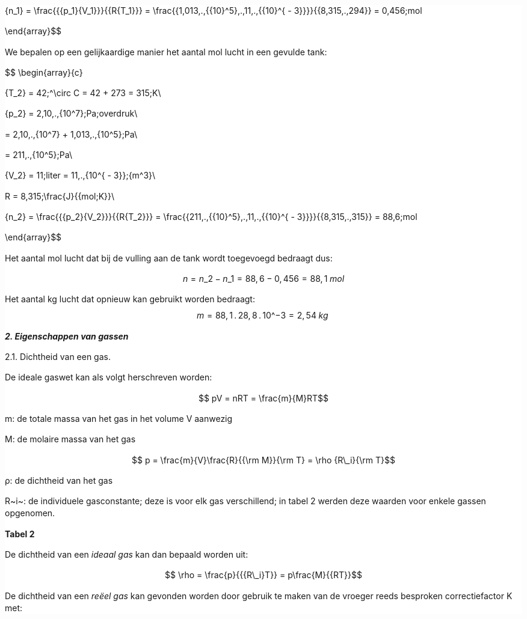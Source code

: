{n\_1} = \frac{{{p\_1}{V\_1}}}{{R{T\_1}}} =
\frac{{1,013\,.\,{{10}\^5}\,.\,11\,.\,{{10}\^{ -
3}}}}{{8,315\,.\,294}} = 0,456\;mol

\end{array}$$

We bepalen op een gelijkaardige manier het aantal mol lucht in een
gevulde tank:

$$ \begin{array}{c}

{T\_2} = 42\;\^\circ C = 42 + 273 = 315\;K\\

{p\_2} = 2,10\,.\,{10\^7}\;Pa\;overdruk\\

= 2,10\,.\,{10\^7} + 1,013\,.\,{10\^5}\;Pa\\

= 211\,.\,{10\^5}\;Pa\\

{V\_2} = 11\;liter = 11\,.\,{10\^{ - 3}}\;{m\^3}\\

R = 8,315\;\frac{J}{{mol\;K}}\\

{n\_2} = \frac{{{p\_2}{V\_2}}}{{R{T\_2}}} =
\frac{{211\,.\,{{10}\^5}\,.\,11\,.\,{{10}\^{ -
3}}}}{{8,315\,.\,315}} = 88,6\;mol

\end{array}$$

Het aantal mol lucht dat bij de vulling aan de tank wordt toegevoegd
bedraagt dus:

$$ n = {n\_2} - {n\_1} = 88,6 - 0,456 = 88,1\;mol$$

Het aantal kg lucht dat opnieuw kan gebruikt worden bedraagt: $$ m =
88,1\,.\,28,8\,.\,{10\^{ - 3}} = 2,54\;kg\;$$

***2. Eigenschappen van gassen***

2.1. Dichtheid van een gas.

De ideale gaswet kan als volgt herschreven worden:

$$ pV = nRT = \frac{m}{M}RT$$

m: de totale massa van het gas in het volume V aanwezig

M: de molaire massa van het gas

$$ p = \frac{m}{V}\frac{R}{{\rm M}}{\rm T} = \rho {R\_i}{\rm T}$$

ρ: de dichtheid van het gas

R~i~: de individuele gasconstante; deze is voor elk gas verschillend; in
tabel 2 werden deze waarden voor enkele gassen opgenomen.

**Tabel 2**

De dichtheid van een *ideaal gas* kan dan bepaald worden uit:

$$ \rho = \frac{p}{{{R\_i}T}} = p\frac{M}{{RT}}$$

De dichtheid van een *reëel gas* kan gevonden worden door gebruik te
maken van de vroeger reeds besproken correctiefactor K met:
